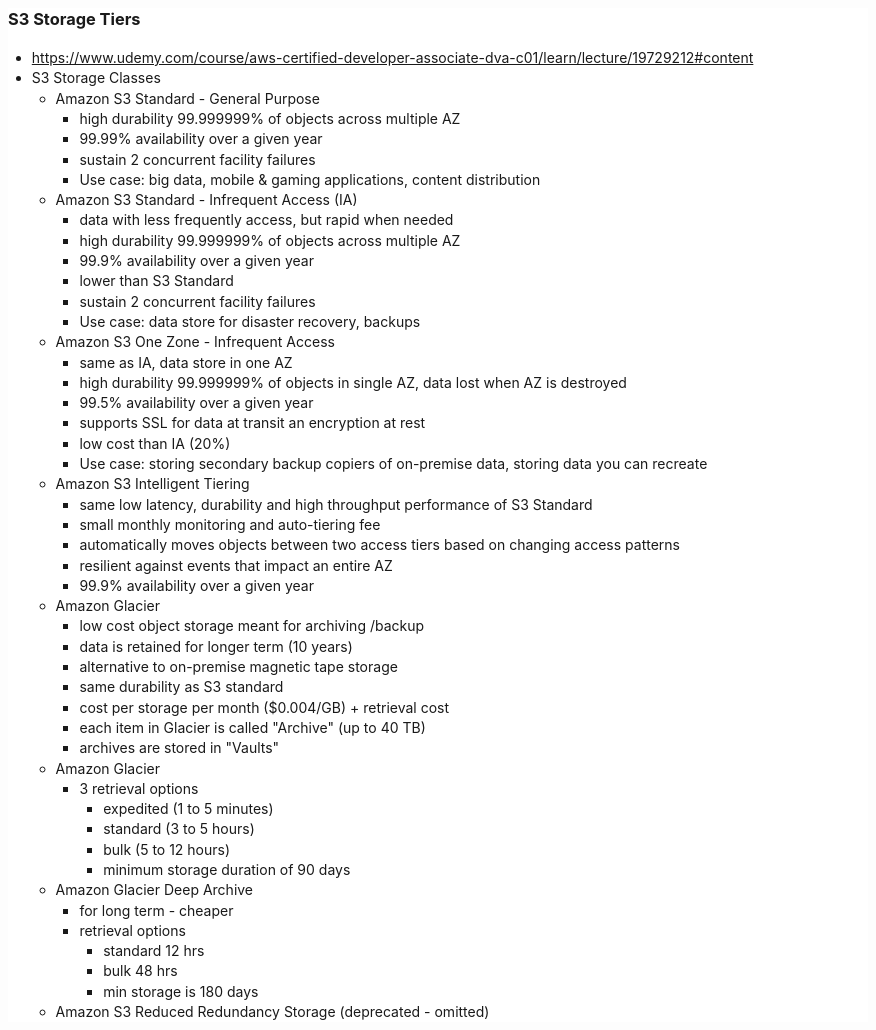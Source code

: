 ### S3 Storage Tiers ###
* https://www.udemy.com/course/aws-certified-developer-associate-dva-c01/learn/lecture/19729212#content
* S3 Storage Classes
    * Amazon S3 Standard - General Purpose
        * high durability 99.999999% of objects across multiple AZ
        * 99.99% availability over a given year
        * sustain 2 concurrent facility failures
        * Use case:
            big data, mobile & gaming applications, content distribution  
    * Amazon S3 Standard - Infrequent Access (IA)
        * data with less frequently access, but rapid when needed
        * high durability 99.999999% of objects across multiple AZ
        * 99.9% availability over a given year
        * lower than S3 Standard
        * sustain 2 concurrent facility failures
        * Use case:
            data store for disaster recovery, backups
    * Amazon S3 One Zone - Infrequent Access
        * same as IA, data store in one AZ
        * high durability 99.999999% of objects in single AZ, data lost when AZ is destroyed
        * 99.5% availability over a given year
        * supports SSL for data at transit an encryption at rest 
        * low cost than IA (20%)
        * Use case:
            storing secondary backup copiers of on-premise data, storing data you can recreate     
    * Amazon S3 Intelligent Tiering
        * same low latency, durability and high throughput performance of S3 Standard
        * small monthly monitoring and auto-tiering fee
        * automatically moves objects between two access tiers based on changing access patterns
        * resilient against events that impact an entire AZ
        * 99.9% availability over a given year
    * Amazon Glacier
        * low cost object storage meant for archiving /backup
        * data is retained for longer term (10 years)
        * alternative to on-premise magnetic tape storage
        * same durability as S3 standard
        * cost per storage per month ($0.004/GB) + retrieval cost
        * each item in Glacier is called "Archive" (up to 40 TB)
        * archives are stored in "Vaults"
   * Amazon Glacier
        * 3 retrieval options
            * expedited (1 to 5 minutes)
            * standard (3 to 5 hours)
            * bulk (5 to 12 hours)                 
            * minimum storage duration of 90 days
    * Amazon Glacier Deep Archive
        * for long term - cheaper
        * retrieval options
            * standard 12 hrs
            * bulk 48 hrs
            * min storage is 180 days
    * Amazon S3 Reduced Redundancy Storage (deprecated - omitted)
